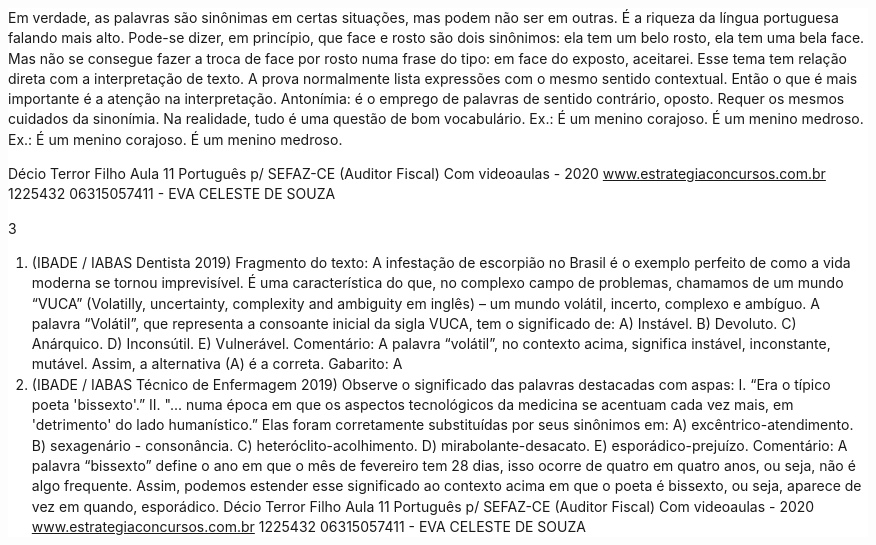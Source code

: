 Em  verdade,  as  palavras  são  sinônimas  em  certas  situações,  mas  podem  não  ser  em  outras.  É  a riqueza  da  língua  portuguesa  falando  mais  alto.  Pode-se  dizer,  em  princípio,  que face e rosto são  dois sinônimos: ela tem um belo rosto, ela tem uma bela face. Mas não se  consegue fazer a troca de face por rosto numa frase do tipo: em face do exposto, aceitarei.
Esse tema tem relação direta com a interpretação de texto. A prova normalmente lista expressões com o mesmo sentido contextual. Então o que é mais importante é a atenção na interpretação.
Antonímia: é o emprego de palavras de sentido contrário, oposto.
Requer os mesmos cuidados da sinonímia. Na realidade, tudo é uma questão de bom vocabulário.
Ex.: É um menino corajoso.  É um menino medroso.
Ex.: É um menino corajoso.  É um menino medroso.

Décio Terror Filho
Aula 11
Português p/ SEFAZ-CE (Auditor Fiscal) Com videoaulas - 2020 www.estrategiaconcursos.com.br 1225432
06315057411 - EVA CELESTE DE SOUZA 




3


1. (IBADE / IABAS Dentista 2019) Fragmento do texto: A infestação de escorpião no Brasil é o exemplo perfeito de como a vida moderna se tornou imprevisível.  É  uma  característica  do  que,  no  complexo  campo  de  problemas,  chamamos  de  um mundo  “VUCA”  (Volatilly,  uncertainty,  complexity  and  ambiguity  em  inglês) – um  mundo  volátil,  incerto, complexo e ambíguo.
A palavra “Volátil”, que representa a consoante inicial da sigla VUCA, tem o significado de:
A) Instável.
B) Devoluto.
C) Anárquico.
D) Inconsútil.
E) Vulnerável.
Comentário: A palavra “volátil”, no contexto acima, significa instável, inconstante, mutável.
Assim, a alternativa (A) é a correta.
Gabarito: A
2. (IBADE / IABAS Técnico de Enfermagem 2019) Observe o significado das palavras destacadas com aspas:
I. “Era o típico poeta 'bissexto'.” II. "... numa época em que os aspectos tecnológicos da medicina se acentuam cada vez mais, em 'detrimento' do lado humanístico.” Elas foram corretamente substituídas por seus sinônimos em:
A) excêntrico-atendimento.
B) sexagenário - consonância.
C) heteróclito-acolhimento.
D) mirabolante-desacato.
E) esporádico-prejuízo.
Comentário: A palavra “bissexto” define o ano em que o mês de fevereiro tem 28 dias, isso ocorre de quatro em quatro anos, ou seja, não é algo frequente. Assim, podemos estender esse significado ao contexto acima em que o poeta é bissexto, ou seja, aparece de vez em quando, esporádico.
Décio Terror Filho
Aula 11
Português p/ SEFAZ-CE (Auditor Fiscal) Com videoaulas - 2020 www.estrategiaconcursos.com.br 1225432
06315057411 - EVA CELESTE DE SOUZA 



